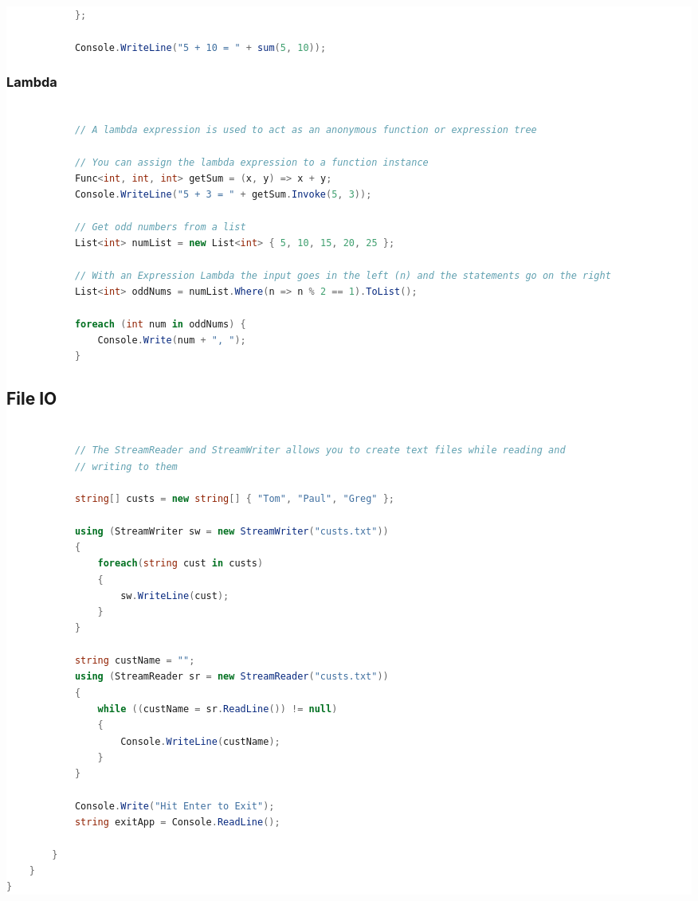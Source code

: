 ```C#
            };

            Console.WriteLine("5 + 10 = " + sum(5, 10));

```

### Lambda

```C#

            // A lambda expression is used to act as an anonymous function or expression tree

            // You can assign the lambda expression to a function instance
            Func<int, int, int> getSum = (x, y) => x + y;
            Console.WriteLine("5 + 3 = " + getSum.Invoke(5, 3));

            // Get odd numbers from a list
            List<int> numList = new List<int> { 5, 10, 15, 20, 25 };

            // With an Expression Lambda the input goes in the left (n) and the statements go on the right
            List<int> oddNums = numList.Where(n => n % 2 == 1).ToList();

            foreach (int num in oddNums) {
                Console.Write(num + ", ");
            }

```

## File IO

```C#

            // The StreamReader and StreamWriter allows you to create text files while reading and
            // writing to them

            string[] custs = new string[] { "Tom", "Paul", "Greg" };

            using (StreamWriter sw = new StreamWriter("custs.txt"))
            {
                foreach(string cust in custs)
                {
                    sw.WriteLine(cust);
                }
            }

            string custName = "";
            using (StreamReader sr = new StreamReader("custs.txt"))
            {
                while ((custName = sr.ReadLine()) != null)
                {
                    Console.WriteLine(custName);
                }
            }

            Console.Write("Hit Enter to Exit");
            string exitApp = Console.ReadLine();

        }
    }
}
```
